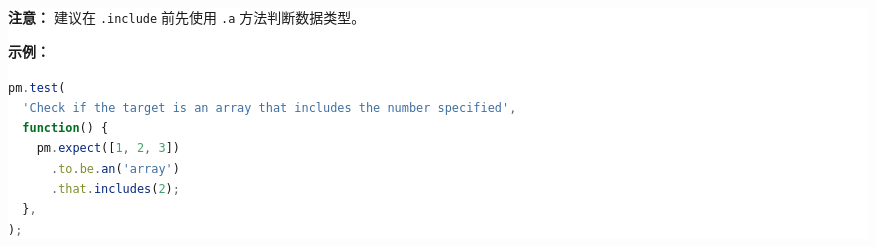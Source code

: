 **注意：** 建议在 `.include` 前先使用 `.a` 方法判断数据类型。

**示例：**

```javascript
pm.test(
  'Check if the target is an array that includes the number specified',
  function() {
    pm.expect([1, 2, 3])
      .to.be.an('array')
      .that.includes(2);
  },
);
```
